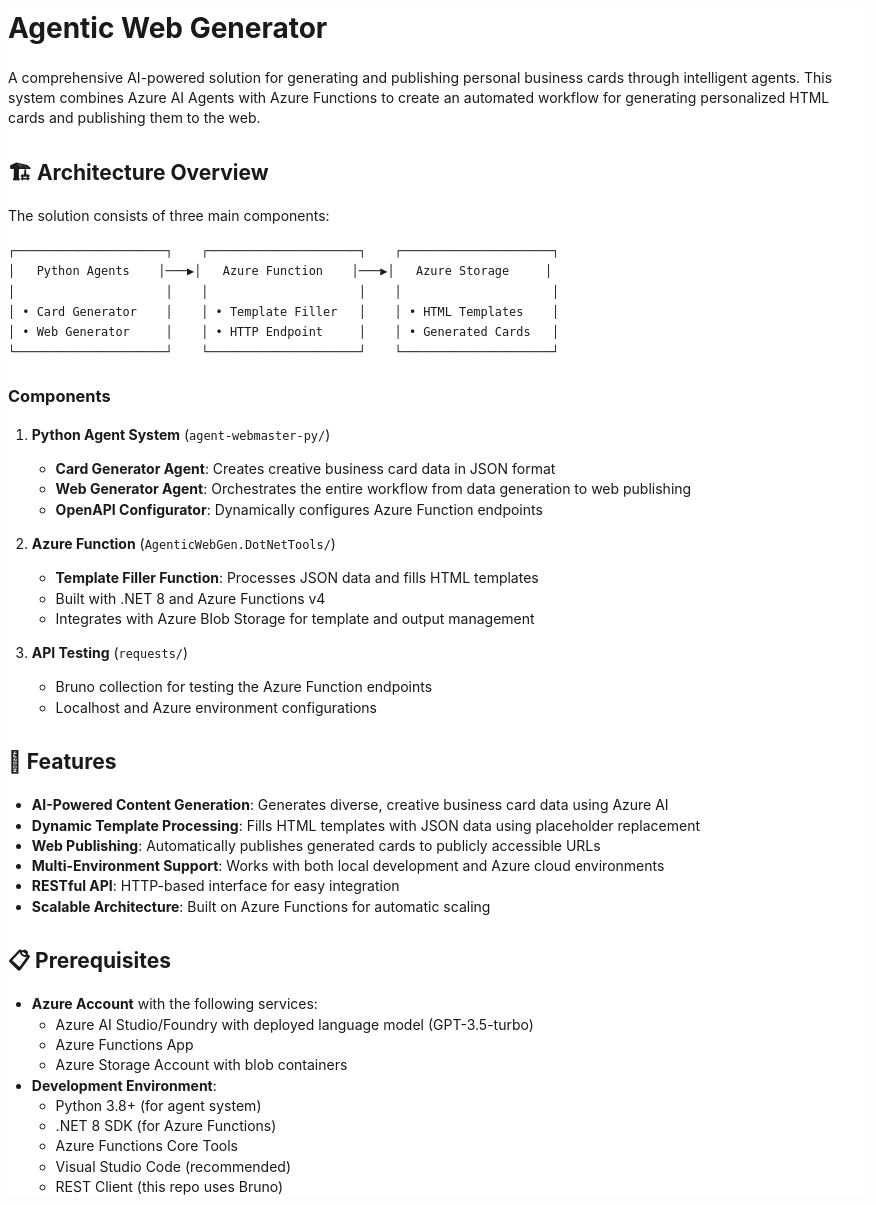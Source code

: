 # Agentic Web Generator

A comprehensive AI-powered solution for generating and publishing personal business cards through intelligent agents. This system combines Azure AI Agents with Azure Functions to create an automated workflow for generating personalized HTML cards and publishing them to the web.

## 🏗️ Architecture Overview

The solution consists of three main components:

```
┌─────────────────────┐    ┌─────────────────────┐    ┌─────────────────────┐
│   Python Agents    │───▶│   Azure Function    │───▶│   Azure Storage     │
│                     │    │                     │    │                     │
│ • Card Generator    │    │ • Template Filler   │    │ • HTML Templates    │
│ • Web Generator     │    │ • HTTP Endpoint     │    │ • Generated Cards   │
└─────────────────────┘    └─────────────────────┘    └─────────────────────┘
```

### Components

1. **Python Agent System** (`agent-webmaster-py/`)
   - **Card Generator Agent**: Creates creative business card data in JSON format
   - **Web Generator Agent**: Orchestrates the entire workflow from data generation to web publishing
   - **OpenAPI Configurator**: Dynamically configures Azure Function endpoints

2. **Azure Function** (`AgenticWebGen.DotNetTools/`)
   - **Template Filler Function**: Processes JSON data and fills HTML templates
   - Built with .NET 8 and Azure Functions v4
   - Integrates with Azure Blob Storage for template and output management

3. **API Testing** (`requests/`)
   - Bruno collection for testing the Azure Function endpoints
   - Localhost and Azure environment configurations

## 🚀 Features

- **AI-Powered Content Generation**: Generates diverse, creative business card data using Azure AI
- **Dynamic Template Processing**: Fills HTML templates with JSON data using placeholder replacement
- **Web Publishing**: Automatically publishes generated cards to publicly accessible URLs
- **Multi-Environment Support**: Works with both local development and Azure cloud environments
- **RESTful API**: HTTP-based interface for easy integration
- **Scalable Architecture**: Built on Azure Functions for automatic scaling

## 📋 Prerequisites

- **Azure Account** with the following services:
  - Azure AI Studio/Foundry with deployed language model (GPT-3.5-turbo)
  - Azure Functions App
  - Azure Storage Account with blob containers
- **Development Environment**:
  - Python 3.8+ (for agent system)
  - .NET 8 SDK (for Azure Functions)
  - Azure Functions Core Tools
  - Visual Studio Code (recommended)
  - REST Client (this repo uses Bruno)
